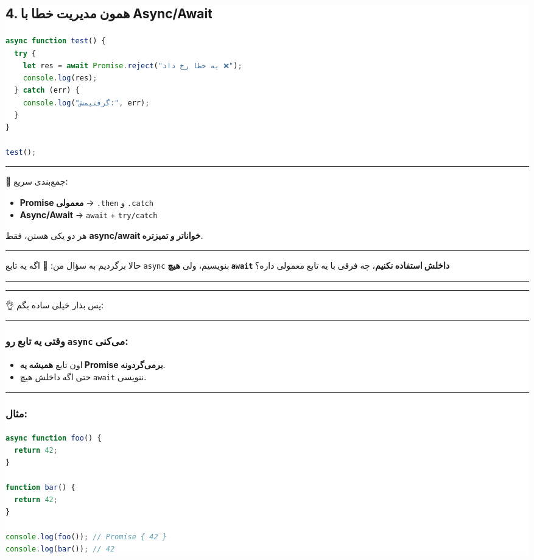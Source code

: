 
## 4. همون مدیریت خطا با Async/Await

```js
async function test() {
  try {
    let res = await Promise.reject("یه خطا رخ داد ❌");
    console.log(res);
  } catch (err) {
    console.log("گرفتیمش:", err);
  }
}

test();
```

---

📌 جمع‌بندی سریع:

- **Promise معمولی** → `.then` و `.catch`
- **Async/Await** → `await` + `try/catch`

هر دو یکی هستن، فقط **async/await خواناتر و تمیزتره**.

---

حالا برگردیم به سؤال من:
🔎 اگه یه تابع `async` بنویسیم، ولی **هیچ `await` داخلش استفاده نکنیم**، چه فرقی با یه تابع معمولی داره؟

---

---

👌 پس بذار خیلی ساده بگم:

---

### وقتی یه تابع رو `async` می‌کنی:

- اون تابع **همیشه یه Promise برمی‌گردونه**.
- حتی اگه داخلش هیچ `await` ننویسی.

---

### مثال:

```js
async function foo() {
  return 42;
}

function bar() {
  return 42;
}

console.log(foo()); // Promise { 42 }
console.log(bar()); // 42
```

